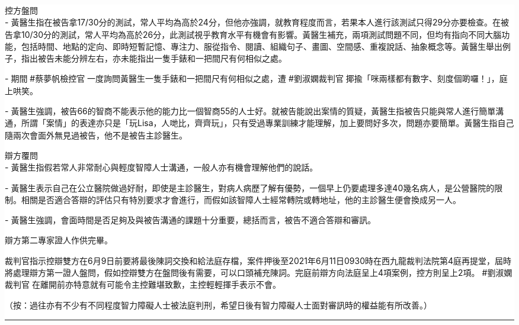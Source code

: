 控方盤問  
\- 黃醫生指在被告拿17/30分的測試，常人平均為高於24分，但他亦強調，就教育程度而言，若果本人進行該測試只得29分亦要檢查。在被告拿10/30分的測試，常人平均為高於26分，此測試視乎教育水平有機會有影響。黃醫生補充，兩項測試問題不同，但均有指向不同大腦功能，包括時間、地點的定向、即時短暫記憶、專注力、服從指令、閱讀、組織句子、畫圖、空間感、重複說話、抽象概念等。黃醫生舉出例子，指出被告未能分辨左右，亦未能指出一隻手錶和一把間尺有何相似之處。  
  
\- 期間 \#蔡夢帆檢控官 一度詢問黃醫生一隻手錶和一把間尺有何相似之處，遭 \#劉淑嫻裁判官 揶揄「咪兩樣都有數字、刻度個啲囉！」，庭上哄笑。  
  
\- 黃醫生強調，被告66的智商不能表示他的能力比一個智商55的人士好。就被告能說出案情的質疑，黃醫生指被告只能與常人進行簡單溝通，所謂「案情」的表達亦只是「玩Lisa，人哋比，齊齊玩」，只有受過專業訓練才能理解，加上要問好多次，問題亦要簡單。黃醫生指自己隨兩次會面外無見過被告，他不是被告主診醫生。  
  
辯方覆問  
\- 黃醫生指假若常人非常耐心與輕度智障人士溝通，一般人亦有機會理解他們的說話。  
  
\- 黃醫生表示自己在公立醫院做過好耐，即使是主診醫生，對病人病歷了解有優勢，一個早上仍要處理多達40幾名病人，是公營醫院的限制。相關是否適合答辯的評估只有特別要求才會進行，而假如該智障人士經常轉院或轉地址，他的主診醫生便會換成另一人。  
  
\- 黃醫生強調，會面時間是否足夠及與被告溝通的課題十分重要，總括而言，被告不適合答辯和審訊。  
  
辯方第二專家證人作供完畢。  
  
裁判官指示控辯雙方在6月9日前要將最後陳詞交換和給法庭存檔，案件押後至2021年6月11日0930時在西九龍裁判法院第4庭再提堂，屆時將處理辯方第一證人盤問，假如控辯雙方在盤問後有需要，可以口頭補充陳詞。完庭前辯方向法庭呈上4項案例，控方則呈上2項。 \#劉淑嫻裁判官 在離開前亦特意就有可能令主控難堪致歉，主控輕輕揮手表示不會。  
  
（按：過往亦有不少有不同程度智力障礙人士被法庭判刑，希望日後有智力障礙人士面對審訊時的權益能有所改善。）

---
      
